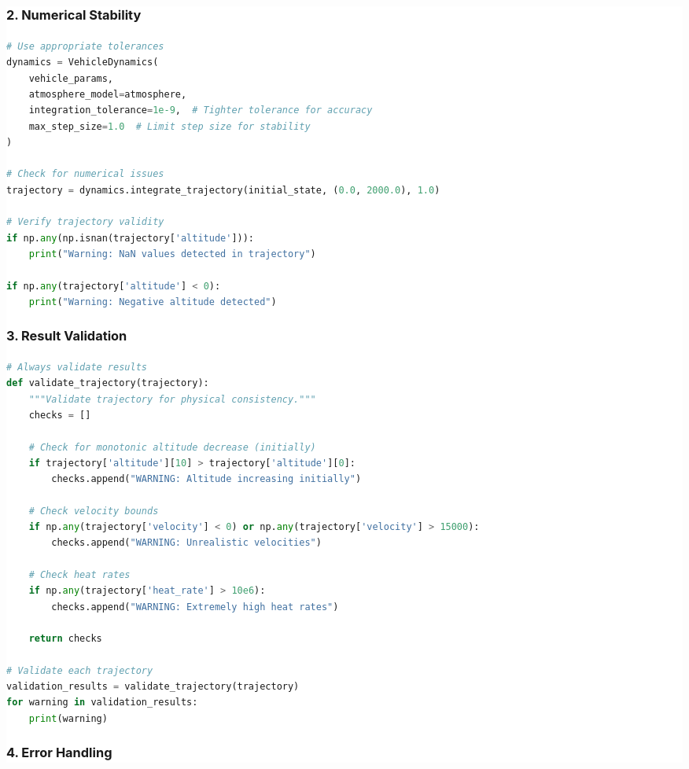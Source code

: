 ### 2. Numerical Stability

```python
# Use appropriate tolerances
dynamics = VehicleDynamics(
    vehicle_params,
    atmosphere_model=atmosphere,
    integration_tolerance=1e-9,  # Tighter tolerance for accuracy
    max_step_size=1.0  # Limit step size for stability
)

# Check for numerical issues
trajectory = dynamics.integrate_trajectory(initial_state, (0.0, 2000.0), 1.0)

# Verify trajectory validity
if np.any(np.isnan(trajectory['altitude'])):
    print("Warning: NaN values detected in trajectory")
    
if np.any(trajectory['altitude'] < 0):
    print("Warning: Negative altitude detected")
```

### 3. Result Validation

```python
# Always validate results
def validate_trajectory(trajectory):
    """Validate trajectory for physical consistency."""
    checks = []
    
    # Check for monotonic altitude decrease (initially)
    if trajectory['altitude'][10] > trajectory['altitude'][0]:
        checks.append("WARNING: Altitude increasing initially")
    
    # Check velocity bounds
    if np.any(trajectory['velocity'] < 0) or np.any(trajectory['velocity'] > 15000):
        checks.append("WARNING: Unrealistic velocities")
    
    # Check heat rates
    if np.any(trajectory['heat_rate'] > 10e6):
        checks.append("WARNING: Extremely high heat rates")
    
    return checks

# Validate each trajectory
validation_results = validate_trajectory(trajectory)
for warning in validation_results:
    print(warning)
```

### 4. Error Handling
